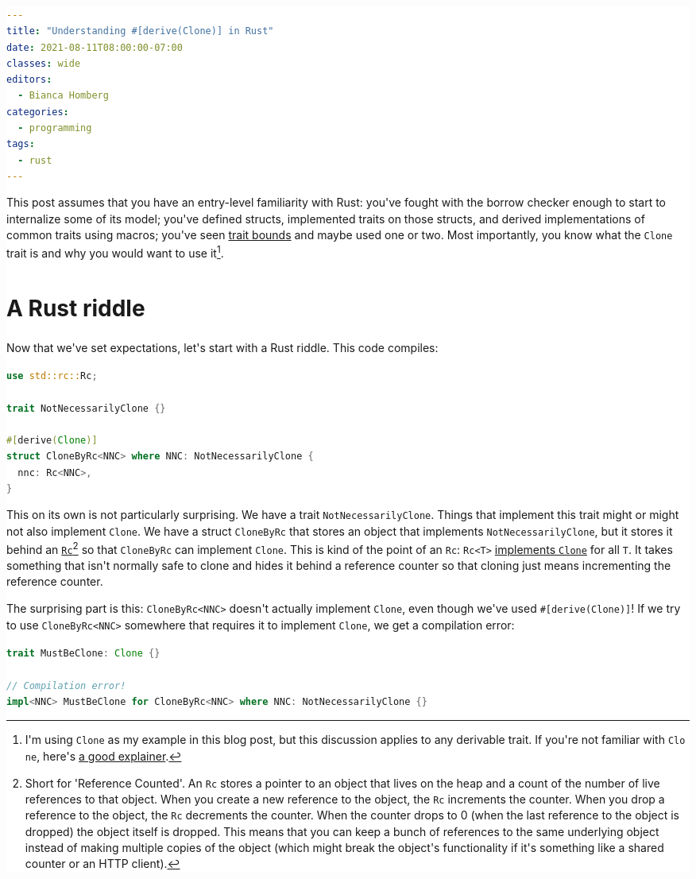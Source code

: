 ```yaml
---
title: "Understanding #[derive(Clone)] in Rust"
date: 2021-08-11T08:00:00-07:00
classes: wide
editors:
  - Bianca Homberg
categories:
  - programming
tags:
  - rust
---
```


This post assumes that you have an entry-level familiarity with Rust: you've fought with the borrow checker enough to start to internalize some of its model; you've defined structs, implemented traits on those structs, and derived implementations of common traits using macros; you've seen [trait bounds](https://doc.rust-lang.org/rust-by-example/generics/bounds.html) and maybe used one or two. Most importantly, you know what the `Clone` trait is and why you would want to use it[^clone-is-an-example].

# A Rust riddle

Now that we've set expectations, let's start with a Rust riddle. This code compiles:

```rust
use std::rc::Rc;

trait NotNecessarilyClone {}

#[derive(Clone)]
struct CloneByRc<NNC> where NNC: NotNecessarilyClone {
  nnc: Rc<NNC>,
}
```

This on its own is not particularly surprising. We have a trait `NotNecessarilyClone`. Things that implement this trait might or might not also implement `Clone`. We have a struct `CloneByRc` that stores an object that implements `NotNecessarilyClone`, but it stores it behind an [`Rc`](https://doc.rust-lang.org/std/rc/struct.Rc.html)[^what-is-rc] so that `CloneByRc` can implement `Clone`. This is kind of the point of an `Rc`: `Rc<T>` [implements `Clone`](https://doc.rust-lang.org/std/rc/struct.Rc.html#impl-Clone) for all `T`. It takes something that isn't normally safe to clone and hides it behind a reference counter so that cloning just means incrementing the reference counter.

The surprising part is this: `CloneByRc<NNC>` doesn't actually implement `Clone`, even though we've used `#[derive(Clone)]`! If we try to use `CloneByRc<NNC>` somewhere that requires it to implement `Clone`, we get a compilation error:

```rust
trait MustBeClone: Clone {}

// Compilation error!
impl<NNC> MustBeClone for CloneByRc<NNC> where NNC: NotNecessarilyClone {}
```


[^clone-is-an-example]: I'm using `Clone` as my example in this blog post, but this discussion applies to any derivable trait. If you're not familiar with `Clone`, here's [a good explainer](https://hashrust.com/blog/moves-copies-and-clones-in-rust/).
[^what-is-rc]: Short for 'Reference Counted'. An `Rc` stores a pointer to an object that lives on the heap and a count of the number of live references to that object. When you create a new reference to the object, the `Rc` increments the counter. When you drop a reference to the object, the `Rc` decrements the counter. When the counter drops to 0 (when the last reference to the object is dropped) the object itself is dropped. This means that you can keep a bunch of references to the same underlying object instead of making multiple copies of the object (which might break the object's functionality if it's something like a shared counter or an HTTP client).
[^procedural-macros]: To be precise, `#[derive(Clone)]` is a [procedural macro](https://doc.rust-lang.org/reference/procedural-macros.html), which means that it takes a [stream of tokens](https://doc.rust-lang.org/proc_macro/struct.TokenStream.html) (the individual words of Rust code that make up the struct definition) and returns a stream of tokens (the words that make up the trait implementation).
[^what-does-reasonable-mean]: Or at least, _I_ think it's reasonable. As we'll see, there isn't really a perfect solution here so any solution is going to end up missing some edge cases. Which edge cases you choose to leave out depends on your mental model of which edge cases are most common/most painful to work around. I doubt that anybody has done any meaningful data analysis to measure that in an objective sense, so it doesn't seem like this solution is obviously worse than the one chosen.
[^cargo-expand]: If you're having trouble getting `cargo expand` to run, I have [a blog post](/rustfmt-nightly) just for you.
[^why-fully-qualified]: If you're wondering why the expanded code uses the fully-qualified trait name `::core::clone::Clone` instead of just `Clone`, it has to do with the way Rust's procedural macros work. When the compiler invokes the macro, the macro returns a block of Rust code that the compiler just inserts directly in-place at the macro's invocation site. The compiler doesn't provide any namespacing for the emitted code, so the macro emits fully-qualified names to avoid name collisions. If the macro just used `Clone` and the file happened to import some other trait named `Clone`, the type checker would expect the emitted code to implement that other `Clone` instead of `::core::clone::Clone`.
[^other-scary-consequences]: This is by no means the only thing that could go wrong with this type of implementation. There's a pretty good discussion of other scary and exciting consequences on this [Github issue](https://github.com/rust-lang/rust/issues/26925), which was the source for most of this blog post.
[^relative-surprise]: While the error message would tell me that this error came from the macro implementation of `Clone`, before going down this rabbit hole I would have had no idea why an implementation of `Clone` would leak a private type.